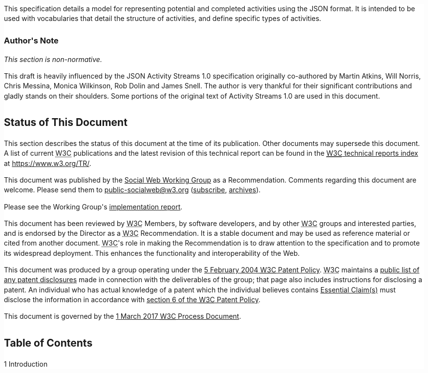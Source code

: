 This specification details a model for representing potential and completed activities using the JSON format. It is intended to be used with vocabularies that detail the structure of activities, and define specific types of activities.

### Author's Note

_This section is non-normative._

This draft is heavily influenced by the JSON Activity Streams 1.0 specification originally co-authored by Martin Atkins, Will Norris, Chris Messina, Monica Wilkinson, Rob Dolin and James Snell. The author is very thankful for their significant contributions and gladly stands on their shoulders. Some portions of the original text of Activity Streams 1.0 are used in this document.

## Status of This Document

This section describes the status of this document at the time of its publication. Other documents may supersede this document. A list of current <abbr title="World Wide Web Consortium">W3C</abbr> publications and the latest revision of this technical report can be found in the [<abbr title="World Wide Web Consortium">W3C</abbr> technical reports index](https://www.w3.org/TR/) at https://www.w3.org/TR/.

This document was published by the [Social Web Working Group](https://www.w3.org/Social/WG) as a Recommendation. Comments regarding this document are welcome. Please send them to [public-socialweb@w3.org](public-socialweb@w3.org) ([subscribe](public-socialweb-request@w3.org), [archives](https://lists.w3.org/Archives/Public/public-socialweb/)).

Please see the Working Group's [implementation report](https://github.com/w3c/activitystreams/tree/master/implementation-reports).

This document has been reviewed by <abbr title="World Wide Web Consortium">W3C</abbr> Members, by software developers, and by other <abbr title="World Wide Web Consortium">W3C</abbr> groups and interested parties, and is endorsed by the Director as a <abbr title="World Wide Web Consortium">W3C</abbr> Recommendation. It is a stable document and may be used as reference material or cited from another document. <abbr title="World Wide Web Consortium">W3C</abbr>'s role in making the Recommendation is to draw attention to the specification and to promote its widespread deployment. This enhances the functionality and interoperability of the Web.

This document was produced by a group operating under the [5 February 2004 <abbr title="World Wide Web Consortium">W3C</abbr> Patent Policy](https://www.w3.org/Consortium/Patent-Policy-20040205/). <abbr title="World Wide Web Consortium">W3C</abbr> maintains a [public list of any patent disclosures](https://www.w3.org/2004/01/pp-impl/72531/status) made in connection with the deliverables of the group; that page also includes instructions for disclosing a patent. An individual who has actual knowledge of a patent which the individual believes contains [Essential Claim(s)](https://www.w3.org/Consortium/Patent-Policy-20040205/#def-essential) must disclose the information in accordance with [section 6 of the <abbr title="World Wide Web Consortium">W3C</abbr> Patent Policy](https://www.w3.org/Consortium/Patent-Policy-20040205/#sec-Disclosure).

This document is governed by the [1 March 2017 <abbr title="World Wide Web Consortium">W3C</abbr> Process Document](https://www.w3.org/2017/Process-20170301/).

## Table of Contents

1 Introduction
